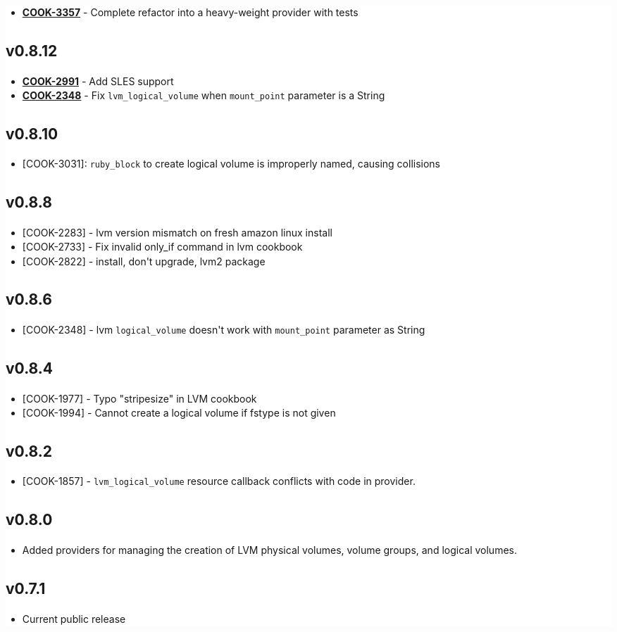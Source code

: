 - **[COOK-3357](https://tickets.chef.io/browse/COOK-3357)** - Complete refactor into a heavy-weight provider with tests

## v0.8.12

- **[COOK-2991](https://tickets.chef.io/browse/COOK-2991)** - Add SLES support
- **[COOK-2348](https://tickets.chef.io/browse/COOK-2348)** - Fix `lvm_logical_volume` when `mount_point` parameter is a String

## v0.8.10

- [COOK-3031]: `ruby_block` to create logical volume is improperly named, causing collisions

## v0.8.8

- [COOK-2283] - lvm version mismatch on fresh amazon linux install
- [COOK-2733] - Fix invalid only_if command in lvm cookbook
- [COOK-2822] - install, don't upgrade, lvm2 package

## v0.8.6

- [COOK-2348] - lvm `logical_volume` doesn't work with `mount_point` parameter as String

## v0.8.4

- [COOK-1977] - Typo "stripesize" in LVM cookbook
- [COOK-1994] - Cannot create a logical volume if fstype is not given

## v0.8.2

- [COOK-1857] - `lvm_logical_volume` resource callback conflicts with code in provider.

## v0.8.0

- Added providers for managing the creation of LVM physical volumes, volume groups, and logical volumes.

## v0.7.1

- Current public release

